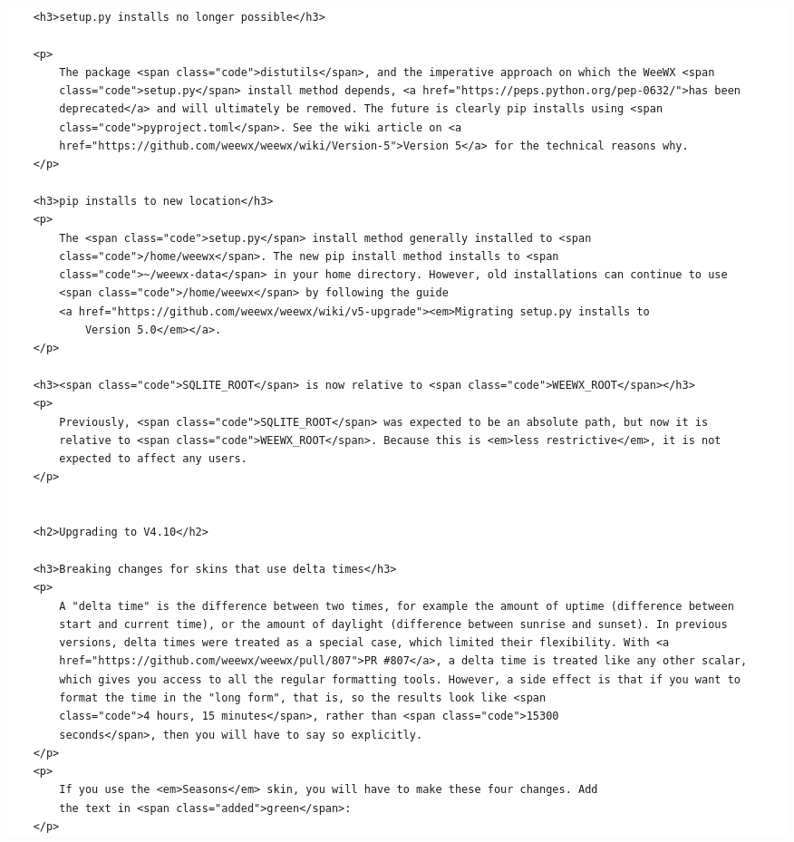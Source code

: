         <h3>setup.py installs no longer possible</h3>

        <p>
            The package <span class="code">distutils</span>, and the imperative approach on which the WeeWX <span
            class="code">setup.py</span> install method depends, <a href="https://peps.python.org/pep-0632/">has been
            deprecated</a> and will ultimately be removed. The future is clearly pip installs using <span
            class="code">pyproject.toml</span>. See the wiki article on <a
            href="https://github.com/weewx/weewx/wiki/Version-5">Version 5</a> for the technical reasons why.
        </p>

        <h3>pip installs to new location</h3>
        <p>
            The <span class="code">setup.py</span> install method generally installed to <span
            class="code">/home/weewx</span>. The new pip install method installs to <span
            class="code">~/weewx-data</span> in your home directory. However, old installations can continue to use
            <span class="code">/home/weewx</span> by following the guide
            <a href="https://github.com/weewx/weewx/wiki/v5-upgrade"><em>Migrating setup.py installs to
                Version 5.0</em></a>.
        </p>

        <h3><span class="code">SQLITE_ROOT</span> is now relative to <span class="code">WEEWX_ROOT</span></h3>
        <p>
            Previously, <span class="code">SQLITE_ROOT</span> was expected to be an absolute path, but now it is
            relative to <span class="code">WEEWX_ROOT</span>. Because this is <em>less restrictive</em>, it is not
            expected to affect any users.
        </p>


        <h2>Upgrading to V4.10</h2>

        <h3>Breaking changes for skins that use delta times</h3>
        <p>
            A "delta time" is the difference between two times, for example the amount of uptime (difference between
            start and current time), or the amount of daylight (difference between sunrise and sunset). In previous
            versions, delta times were treated as a special case, which limited their flexibility. With <a
            href="https://github.com/weewx/weewx/pull/807">PR #807</a>, a delta time is treated like any other scalar,
            which gives you access to all the regular formatting tools. However, a side effect is that if you want to
            format the time in the "long form", that is, so the results look like <span
            class="code">4 hours, 15 minutes</span>, rather than <span class="code">15300
            seconds</span>, then you will have to say so explicitly.
        </p>
        <p>
            If you use the <em>Seasons</em> skin, you will have to make these four changes. Add
            the text in <span class="added">green</span>:
        </p>

